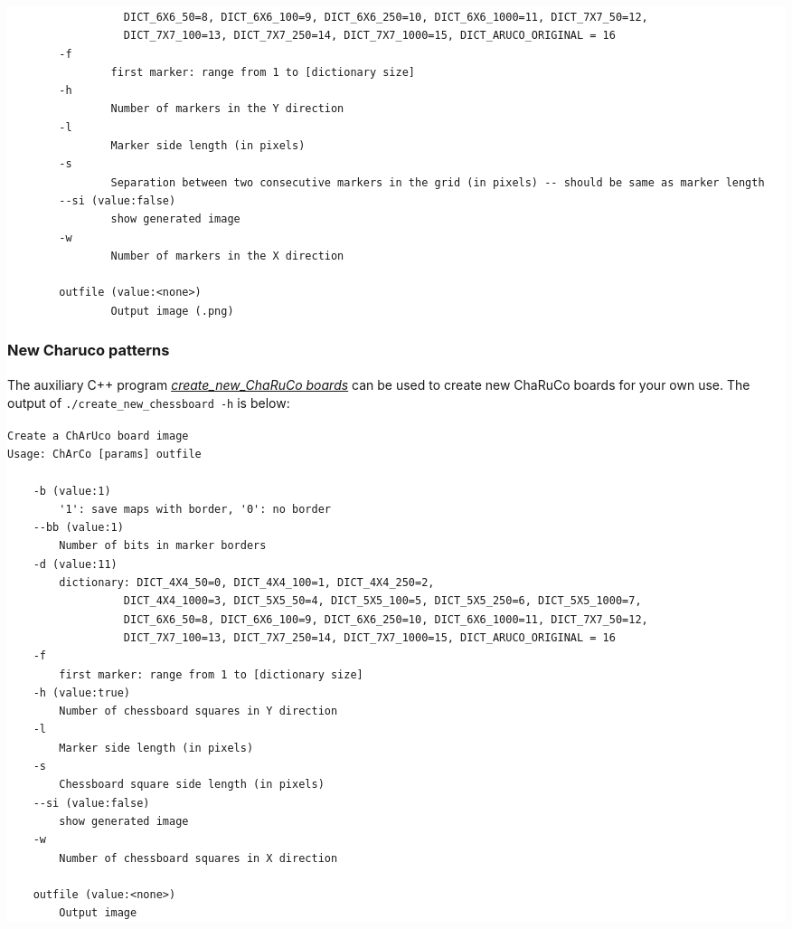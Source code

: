 ```
                  DICT_6X6_50=8, DICT_6X6_100=9, DICT_6X6_250=10, DICT_6X6_1000=11, DICT_7X7_50=12,  
                  DICT_7X7_100=13, DICT_7X7_250=14, DICT_7X7_1000=15, DICT_ARUCO_ORIGINAL = 16  
        -f
                first marker: range from 1 to [dictionary size]
        -h
                Number of markers in the Y direction
        -l
                Marker side length (in pixels)
        -s
                Separation between two consecutive markers in the grid (in pixels) -- should be same as marker length
        --si (value:false)
                show generated image
        -w
                Number of markers in the X direction

        outfile (value:<none>)
                Output image (.png)
```

### New Charuco patterns
The auxiliary C++ program [*create_new_ChaRuCo boards*](utils/ChArCo.cpp) can be used to create new ChaRuCo boards for your own use. The output of `./create_new_chessboard -h` is below:
```
Create a ChArUco board image
Usage: ChArCo [params] outfile 

	-b (value:1)
		'1': save maps with border, '0': no border
	--bb (value:1)
		Number of bits in marker borders
	-d (value:11)
		dictionary: DICT_4X4_50=0, DICT_4X4_100=1, DICT_4X4_250=2, 
                  DICT_4X4_1000=3, DICT_5X5_50=4, DICT_5X5_100=5, DICT_5X5_250=6, DICT_5X5_1000=7, 
                  DICT_6X6_50=8, DICT_6X6_100=9, DICT_6X6_250=10, DICT_6X6_1000=11, DICT_7X7_50=12, 
                  DICT_7X7_100=13, DICT_7X7_250=14, DICT_7X7_1000=15, DICT_ARUCO_ORIGINAL = 16
	-f
		first marker: range from 1 to [dictionary size]
	-h (value:true)
		Number of chessboard squares in Y direction
	-l
		Marker side length (in pixels)
	-s
		Chessboard square side length (in pixels)
	--si (value:false)
		show generated image
	-w
		Number of chessboard squares in X direction

	outfile (value:<none>)
		Output image
```
